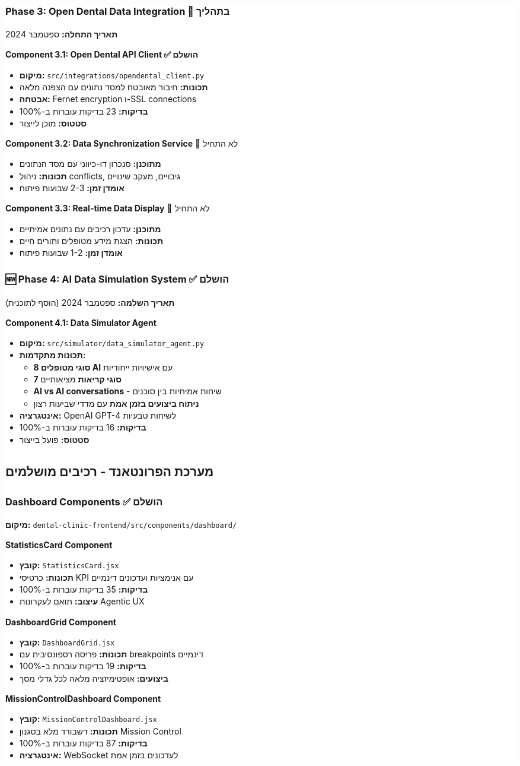 ### Phase 3: Open Dental Data Integration 🔄 בתהליך
**תאריך התחלה:** ספטמבר 2024

**Component 3.1: Open Dental API Client ✅ הושלם**
- **מיקום:** `src/integrations/opendental_client.py`
- **תכונות:** חיבור מאובטח למסד נתונים עם הצפנה מלאה
- **אבטחה:** Fernet encryption ו-SSL connections
- **בדיקות:** 23 בדיקות עוברות ב-100%
- **סטטוס:** מוכן לייצור

**Component 3.2: Data Synchronization Service** 🚧 לא התחיל
- **מתוכנן:** סנכרון דו-כיווני עם מסד הנתונים
- **תכונות:** ניהול conflicts, גיבויים, מעקב שינויים
- **אומדן זמן:** 2-3 שבועות פיתוח

**Component 3.3: Real-time Data Display** 🚧 לא התחיל
- **מתוכנן:** עדכון רכיבים עם נתונים אמיתיים
- **תכונות:** הצגת מידע מטופלים ותורים חיים
- **אומדן זמן:** 1-2 שבועות פיתוח

### 🆕 Phase 4: AI Data Simulation System ✅ הושלם
**תאריך השלמה:** ספטמבר 2024 (הוסף לתוכנית)

**Component 4.1: Data Simulator Agent**
- **מיקום:** `src/simulator/data_simulator_agent.py`
- **תכונות מתקדמות:**
  - **8 סוגי מטופלים AI** עם אישיויות ייחודיות
  - **7 סוגי קריאות** מציאותיים
  - **AI vs AI conversations** - שיחות אמיתיות בין סוכנים
  - **ניתוח ביצועים בזמן אמת** עם מדדי שביעות רצון
- **אינטגרציה:** OpenAI GPT-4 לשיחות טבעיות
- **בדיקות:** 16 בדיקות עוברות ב-100%
- **סטטוס:** פועל בייצור

## מערכת הפרונטאנד - רכיבים מושלמים

### Dashboard Components ✅ הושלם
**מיקום:** `dental-clinic-frontend/src/components/dashboard/`

**StatisticsCard Component**
- **קובץ:** `StatisticsCard.jsx`
- **תכונות:** כרטיסי KPI עם אנימציות ועדכונים דינמיים
- **בדיקות:** 35 בדיקות עוברות ב-100%
- **עיצוב:** תואם לעקרונות Agentic UX

**DashboardGrid Component**
- **קובץ:** `DashboardGrid.jsx`
- **תכונות:** פריסה רספונסיבית עם breakpoints דינמיים
- **בדיקות:** 19 בדיקות עוברות ב-100%
- **ביצועים:** אופטימיזציה מלאה לכל גדלי מסך

**MissionControlDashboard Component**
- **קובץ:** `MissionControlDashboard.jsx`
- **תכונות:** דשבורד מלא בסגנון Mission Control
- **בדיקות:** 87 בדיקות עוברות ב-100%
- **אינטגרציה:** WebSocket לעדכונים בזמן אמת
